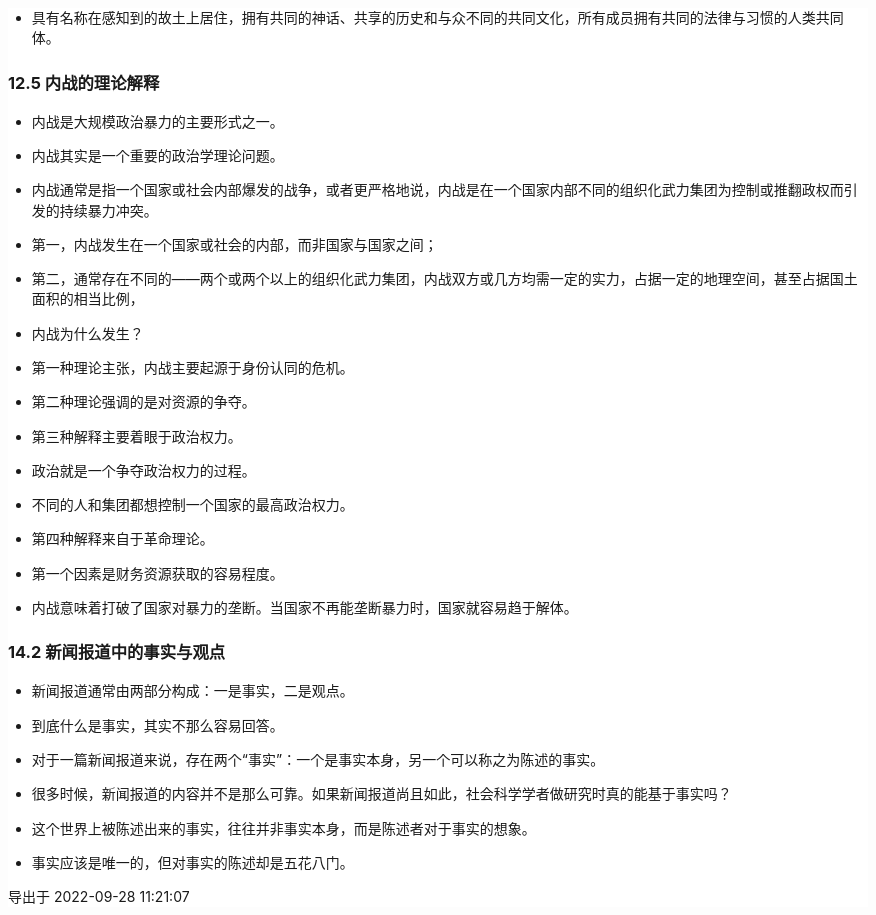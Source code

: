 * 具有名称在感知到的故土上居住，拥有共同的神话、共享的历史和与众不同的共同文化，所有成员拥有共同的法律与习惯的人类共同体。


### 12.5 内战的理论解释

* 内战是大规模政治暴力的主要形式之一。

* 内战其实是一个重要的政治学理论问题。

* 内战通常是指一个国家或社会内部爆发的战争，或者更严格地说，内战是在一个国家内部不同的组织化武力集团为控制或推翻政权而引发的持续暴力冲突。

* 第一，内战发生在一个国家或社会的内部，而非国家与国家之间；

* 第二，通常存在不同的——两个或两个以上的组织化武力集团，内战双方或几方均需一定的实力，占据一定的地理空间，甚至占据国土面积的相当比例，

* 内战为什么发生？

* 第一种理论主张，内战主要起源于身份认同的危机。

* 第二种理论强调的是对资源的争夺。

* 第三种解释主要着眼于政治权力。

* 政治就是一个争夺政治权力的过程。

* 不同的人和集团都想控制一个国家的最高政治权力。

* 第四种解释来自于革命理论。

* 第一个因素是财务资源获取的容易程度。

* 内战意味着打破了国家对暴力的垄断。当国家不再能垄断暴力时，国家就容易趋于解体。


### 14.2 新闻报道中的事实与观点

* 新闻报道通常由两部分构成：一是事实，二是观点。

* 到底什么是事实，其实不那么容易回答。

* 对于一篇新闻报道来说，存在两个“事实”：一个是事实本身，另一个可以称之为陈述的事实。

* 很多时候，新闻报道的内容并不是那么可靠。如果新闻报道尚且如此，社会科学学者做研究时真的能基于事实吗？

* 这个世界上被陈述出来的事实，往往并非事实本身，而是陈述者对于事实的想象。

* 事实应该是唯一的，但对事实的陈述却是五花八门。

导出于 2022-09-28 11:21:07

